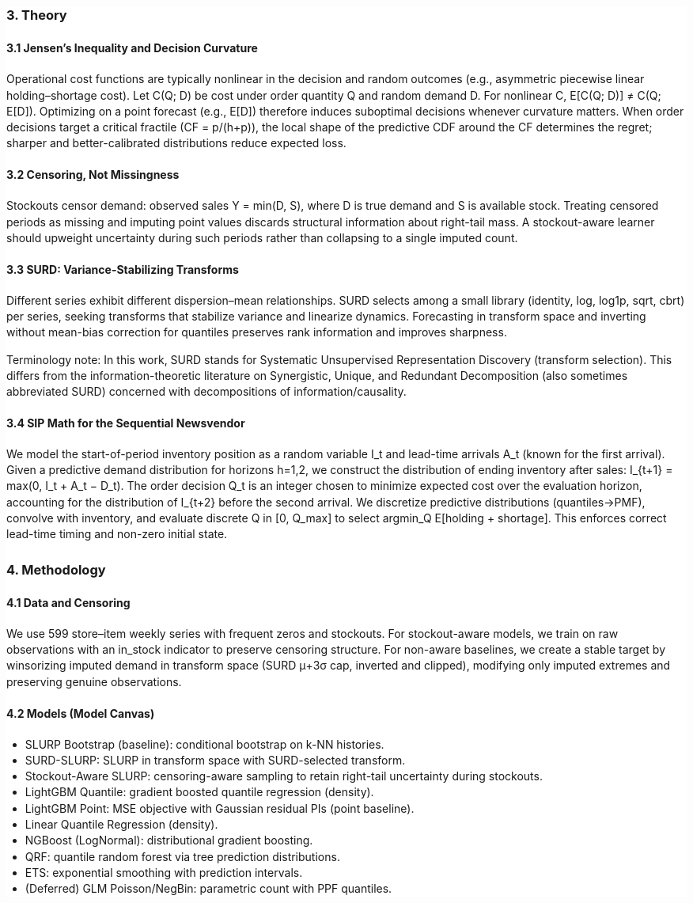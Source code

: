 ### 3. Theory

#### 3.1 Jensen’s Inequality and Decision Curvature
Operational cost functions are typically nonlinear in the decision and random outcomes (e.g., asymmetric piecewise linear holding–shortage cost). Let C(Q; D) be cost under order quantity Q and random demand D. For nonlinear C, E[C(Q; D)] ≠ C(Q; E[D]). Optimizing on a point forecast (e.g., E[D]) therefore induces suboptimal decisions whenever curvature matters. When order decisions target a critical fractile (CF = p/(h+p)), the local shape of the predictive CDF around the CF determines the regret; sharper and better-calibrated distributions reduce expected loss.

#### 3.2 Censoring, Not Missingness
Stockouts censor demand: observed sales Y = min(D, S), where D is true demand and S is available stock. Treating censored periods as missing and imputing point values discards structural information about right-tail mass. A stockout-aware learner should upweight uncertainty during such periods rather than collapsing to a single imputed count.

#### 3.3 SURD: Variance-Stabilizing Transforms
Different series exhibit different dispersion–mean relationships. SURD selects among a small library (identity, log, log1p, sqrt, cbrt) per series, seeking transforms that stabilize variance and linearize dynamics. Forecasting in transform space and inverting without mean-bias correction for quantiles preserves rank information and improves sharpness.

Terminology note: In this work, SURD stands for Systematic Unsupervised Representation Discovery (transform selection). This differs from the information-theoretic literature on Synergistic, Unique, and Redundant Decomposition (also sometimes abbreviated SURD) concerned with decompositions of information/causality.

#### 3.4 SIP Math for the Sequential Newsvendor
We model the start-of-period inventory position as a random variable I_t and lead-time arrivals A_t (known for the first arrival). Given a predictive demand distribution for horizons h=1,2, we construct the distribution of ending inventory after sales: I_{t+1} = max(0, I_t + A_t − D_t). The order decision Q_t is an integer chosen to minimize expected cost over the evaluation horizon, accounting for the distribution of I_{t+2} before the second arrival. We discretize predictive distributions (quantiles→PMF), convolve with inventory, and evaluate discrete Q in [0, Q_max] to select argmin_Q E[holding + shortage]. This enforces correct lead-time timing and non-zero initial state.

### 4. Methodology

#### 4.1 Data and Censoring
We use 599 store–item weekly series with frequent zeros and stockouts. For stockout-aware models, we train on raw observations with an in_stock indicator to preserve censoring structure. For non-aware baselines, we create a stable target by winsorizing imputed demand in transform space (SURD μ+3σ cap, inverted and clipped), modifying only imputed extremes and preserving genuine observations.

#### 4.2 Models (Model Canvas)
- SLURP Bootstrap (baseline): conditional bootstrap on k-NN histories.
- SURD-SLURP: SLURP in transform space with SURD-selected transform.
- Stockout-Aware SLURP: censoring-aware sampling to retain right-tail uncertainty during stockouts.
- LightGBM Quantile: gradient boosted quantile regression (density).
- LightGBM Point: MSE objective with Gaussian residual PIs (point baseline).
- Linear Quantile Regression (density).
- NGBoost (LogNormal): distributional gradient boosting.
- QRF: quantile random forest via tree prediction distributions.
- ETS: exponential smoothing with prediction intervals.
- (Deferred) GLM Poisson/NegBin: parametric count with PPF quantiles.

